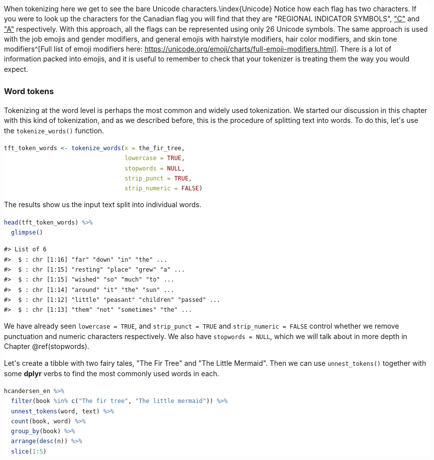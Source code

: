 When tokenizing here we get to see the bare Unicode characters.\index{Unicode} Notice how each flag has two characters. If you were to look up the characters for the Canadian flag you will find that they are "REGIONAL INDICATOR SYMBOLS", ["C"](https://codepoints.net/U+1F1E8?lang=en) and ["A"](https://codepoints.net/U+1F1E6?lang=en) respectively. With this approach, all the flags can be represented using only 26 Unicode symbols. The same approach is used with the job emojis and gender modifiers, and general emojis with hairstyle modifiers, hair color modifiers, and skin tone modifiers^[Full list of emoji modifiers here: https://unicode.org/emoji/charts/full-emoji-modifiers.html]. There is a lot of information packed into emojis, and it is useful to remember to check that your tokenizer is treating them the way you would expect.

### Word tokens

Tokenizing at the word level is perhaps the most common and widely used tokenization. We started our discussion in this chapter with this kind of tokenization, and as we described before, this is the procedure of splitting text into words. To do this, let's use the `tokenize_words()` function.


```r
tft_token_words <- tokenize_words(x = the_fir_tree,
                                  lowercase = TRUE,
                                  stopwords = NULL,
                                  strip_punct = TRUE,
                                  strip_numeric = FALSE)
```

The results show us the input text split into individual words.


```r
head(tft_token_words) %>%
  glimpse()
```

```
#> List of 6
#>  $ : chr [1:16] "far" "down" "in" "the" ...
#>  $ : chr [1:15] "resting" "place" "grew" "a" ...
#>  $ : chr [1:15] "wished" "so" "much" "to" ...
#>  $ : chr [1:14] "around" "it" "the" "sun" ...
#>  $ : chr [1:12] "little" "peasant" "children" "passed" ...
#>  $ : chr [1:13] "them" "not" "sometimes" "the" ...
```

We have already seen `lowercase = TRUE`, and `strip_punct = TRUE` and `strip_numeric = FALSE` control whether we remove punctuation and numeric characters respectively. We also have `stopwords = NULL`, which we will talk about in more depth in Chapter \@ref(stopwords).

Let's create a tibble with two fairy tales, "The Fir Tree" and "The Little Mermaid". Then we can use `unnest_tokens()` together with some **dplyr** verbs to find the most commonly used words in each.


```r
hcandersen_en %>%
  filter(book %in% c("The fir tree", "The little mermaid")) %>%
  unnest_tokens(word, text) %>%
  count(book, word) %>%
  group_by(book) %>%
  arrange(desc(n)) %>%
  slice(1:5)
```
